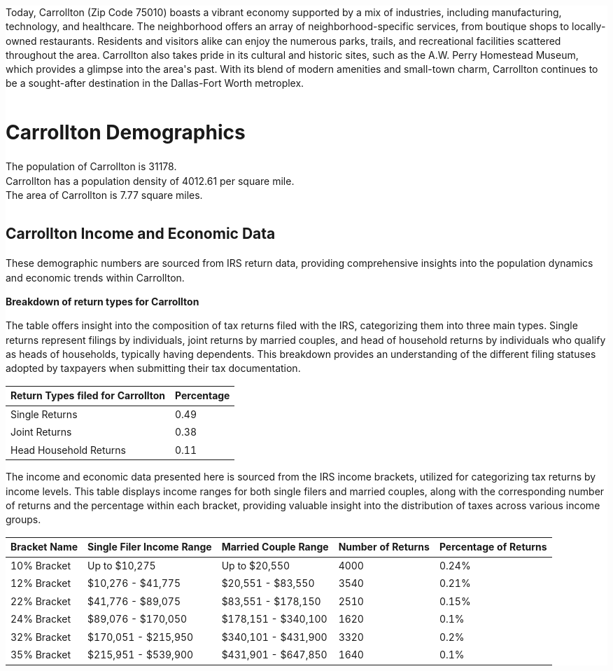 Today, Carrollton (Zip Code 75010) boasts a vibrant economy supported by a mix of industries, including manufacturing, technology, and healthcare. The neighborhood offers an array of neighborhood-specific services, from boutique shops to locally-owned restaurants. Residents and visitors alike can enjoy the numerous parks, trails, and recreational facilities scattered throughout the area. Carrollton also takes pride in its cultural and historic sites, such as the A.W. Perry Homestead Museum, which provides a glimpse into the area's past. With its blend of modern amenities and small-town charm, Carrollton continues to be a sought-after destination in the Dallas-Fort Worth metroplex.

# Carrollton Demographics

The population of Carrollton is 31178.  
Carrollton has a population density of 4012.61 per square mile.  
The area of Carrollton is 7.77 square miles.  

## Carrollton Income and Economic Data

These demographic numbers are sourced from IRS return data, providing comprehensive insights into the population dynamics and economic trends within Carrollton.

**Breakdown of return types for Carrollton**

The table offers insight into the composition of tax returns filed with the IRS, categorizing them into three main types. Single returns represent filings by individuals, joint returns by married couples, and head of household returns by individuals who qualify as heads of households, typically having dependents. This breakdown provides an understanding of the different filing statuses adopted by taxpayers when submitting their tax documentation.

| Return Types filed for Carrollton                              | Percentage          |
|----------------------------------------------------------|---------------------|
| Single Returns                                            | 0.49 |
| Joint Returns                                             | 0.38 |
| Head Household Returns                                    | 0.11 |

The income and economic data presented here is sourced from the IRS income brackets, utilized for categorizing tax returns by income levels. This table displays income ranges for both single filers and married couples, along with the corresponding number of returns and the percentage within each bracket, providing valuable insight into the distribution of taxes across various income groups.

| Bracket Name       | Single Filer Income Range | Married Couple Range | Number of Returns | Percentage of Returns |
|--------------------|----------------------------|----------------------|-------------------|-----------------------|
| 10% Bracket        | Up to $10,275              | Up to $20,550        | 4000 | 0.24% |
| 12% Bracket        | $10,276 - $41,775          | $20,551 - $83,550    | 3540 | 0.21% |
| 22% Bracket        | $41,776 - $89,075          | $83,551 - $178,150   | 2510 | 0.15% |
| 24% Bracket        | $89,076 - $170,050         | $178,151 - $340,100  | 1620 | 0.1% |
| 32% Bracket        | $170,051 - $215,950        | $340,101 - $431,900  | 3320 | 0.2% |
| 35% Bracket        | $215,951 - $539,900        | $431,901 - $647,850  | 1640 | 0.1% |
